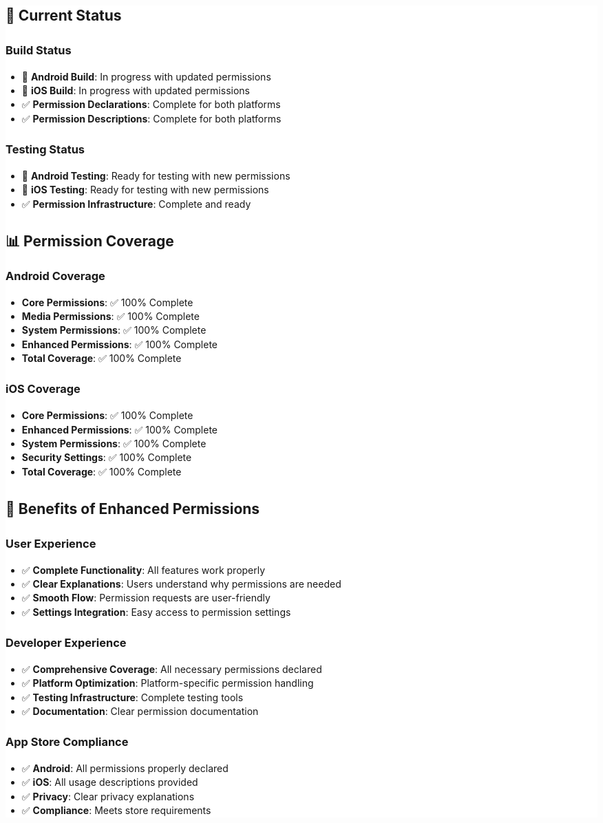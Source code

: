 ## 🚀 **Current Status**

### **Build Status**
- 🔄 **Android Build**: In progress with updated permissions
- 🔄 **iOS Build**: In progress with updated permissions
- ✅ **Permission Declarations**: Complete for both platforms
- ✅ **Permission Descriptions**: Complete for both platforms

### **Testing Status**
- 🔄 **Android Testing**: Ready for testing with new permissions
- 🔄 **iOS Testing**: Ready for testing with new permissions
- ✅ **Permission Infrastructure**: Complete and ready

## 📊 **Permission Coverage**

### **Android Coverage**
- **Core Permissions**: ✅ 100% Complete
- **Media Permissions**: ✅ 100% Complete
- **System Permissions**: ✅ 100% Complete
- **Enhanced Permissions**: ✅ 100% Complete
- **Total Coverage**: ✅ 100% Complete

### **iOS Coverage**
- **Core Permissions**: ✅ 100% Complete
- **Enhanced Permissions**: ✅ 100% Complete
- **System Permissions**: ✅ 100% Complete
- **Security Settings**: ✅ 100% Complete
- **Total Coverage**: ✅ 100% Complete

## 🎉 **Benefits of Enhanced Permissions**

### **User Experience**
- ✅ **Complete Functionality**: All features work properly
- ✅ **Clear Explanations**: Users understand why permissions are needed
- ✅ **Smooth Flow**: Permission requests are user-friendly
- ✅ **Settings Integration**: Easy access to permission settings

### **Developer Experience**
- ✅ **Comprehensive Coverage**: All necessary permissions declared
- ✅ **Platform Optimization**: Platform-specific permission handling
- ✅ **Testing Infrastructure**: Complete testing tools
- ✅ **Documentation**: Clear permission documentation

### **App Store Compliance**
- ✅ **Android**: All permissions properly declared
- ✅ **iOS**: All usage descriptions provided
- ✅ **Privacy**: Clear privacy explanations
- ✅ **Compliance**: Meets store requirements
